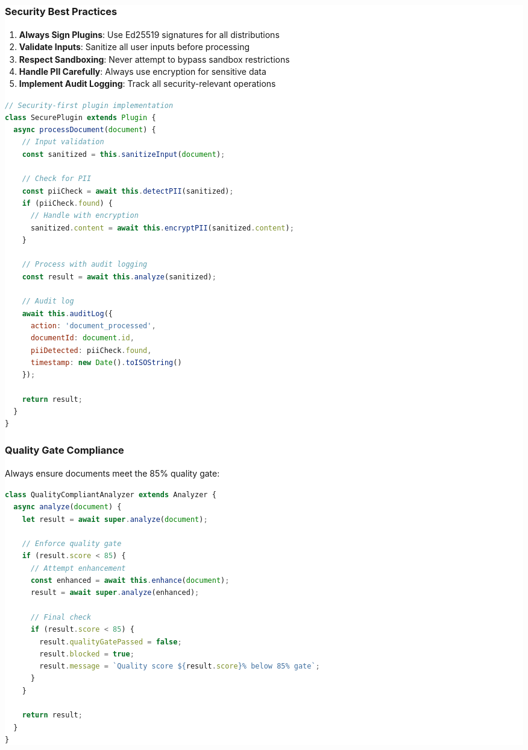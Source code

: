 ### Security Best Practices

1. **Always Sign Plugins**: Use Ed25519 signatures for all distributions
2. **Validate Inputs**: Sanitize all user inputs before processing
3. **Respect Sandboxing**: Never attempt to bypass sandbox restrictions
4. **Handle PII Carefully**: Always use encryption for sensitive data
5. **Implement Audit Logging**: Track all security-relevant operations

```javascript
// Security-first plugin implementation
class SecurePlugin extends Plugin {
  async processDocument(document) {
    // Input validation
    const sanitized = this.sanitizeInput(document);
    
    // Check for PII
    const piiCheck = await this.detectPII(sanitized);
    if (piiCheck.found) {
      // Handle with encryption
      sanitized.content = await this.encryptPII(sanitized.content);
    }
    
    // Process with audit logging
    const result = await this.analyze(sanitized);
    
    // Audit log
    await this.auditLog({
      action: 'document_processed',
      documentId: document.id,
      piiDetected: piiCheck.found,
      timestamp: new Date().toISOString()
    });
    
    return result;
  }
}
```

### Quality Gate Compliance

Always ensure documents meet the 85% quality gate:

```javascript
class QualityCompliantAnalyzer extends Analyzer {
  async analyze(document) {
    let result = await super.analyze(document);
    
    // Enforce quality gate
    if (result.score < 85) {
      // Attempt enhancement
      const enhanced = await this.enhance(document);
      result = await super.analyze(enhanced);
      
      // Final check
      if (result.score < 85) {
        result.qualityGatePassed = false;
        result.blocked = true;
        result.message = `Quality score ${result.score}% below 85% gate`;
      }
    }
    
    return result;
  }
}
```
